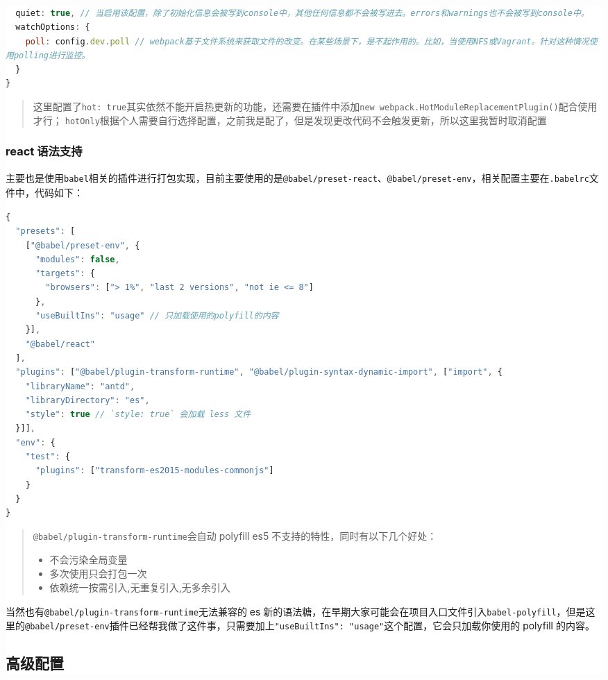 ```js
  quiet: true, // 当启用该配置，除了初始化信息会被写到console中，其他任何信息都不会被写进去。errors和warnings也不会被写到console中。
  watchOptions: {
    poll: config.dev.poll // webpack基于文件系统来获取文件的改变。在某些场景下，是不起作用的。比如，当使用NFS或Vagrant。针对这种情况使用polling进行监控。
  }
}
```

> 这里配置了`hot: true`其实依然不能开启热更新的功能，还需要在插件中添加`new webpack.HotModuleReplacementPlugin()`配合使用才行；
> `hotOnly`根据个人需要自行选择配置，之前我是配了，但是发现更改代码不会触发更新，所以这里我暂时取消配置

### react 语法支持

主要也是使用`babel`相关的插件进行打包实现，目前主要使用的是`@babel/preset-react`、`@babel/preset-env`，相关配置主要在`.babelrc`文件中，代码如下：

```js
{
  "presets": [
    ["@babel/preset-env", {
      "modules": false,
      "targets": {
        "browsers": ["> 1%", "last 2 versions", "not ie <= 8"]
      },
      "useBuiltIns": "usage" // 只加载使用的polyfill的内容
    }],
    "@babel/react"
  ],
  "plugins": ["@babel/plugin-transform-runtime", "@babel/plugin-syntax-dynamic-import", ["import", {
    "libraryName": "antd",
    "libraryDirectory": "es",
    "style": true // `style: true` 会加载 less 文件
  }]],
  "env": {
    "test": {
      "plugins": ["transform-es2015-modules-commonjs"]
    }
  }
}
```

> `@babel/plugin-transform-runtime`会自动 polyfill es5 不支持的特性，同时有以下几个好处：
>
> - 不会污染全局变量
> - 多次使用只会打包一次
> - 依赖统一按需引入,无重复引入,无多余引入

当然也有`@babel/plugin-transform-runtime`无法兼容的 es 新的语法糖，在早期大家可能会在项目入口文件引入`babel-polyfill`，但是这里的`@babel/preset-env`插件已经帮我做了这件事，只需要加上`"useBuiltIns": "usage"`这个配置，它会只加载你使用的 polyfill 的内容。

## 高级配置
